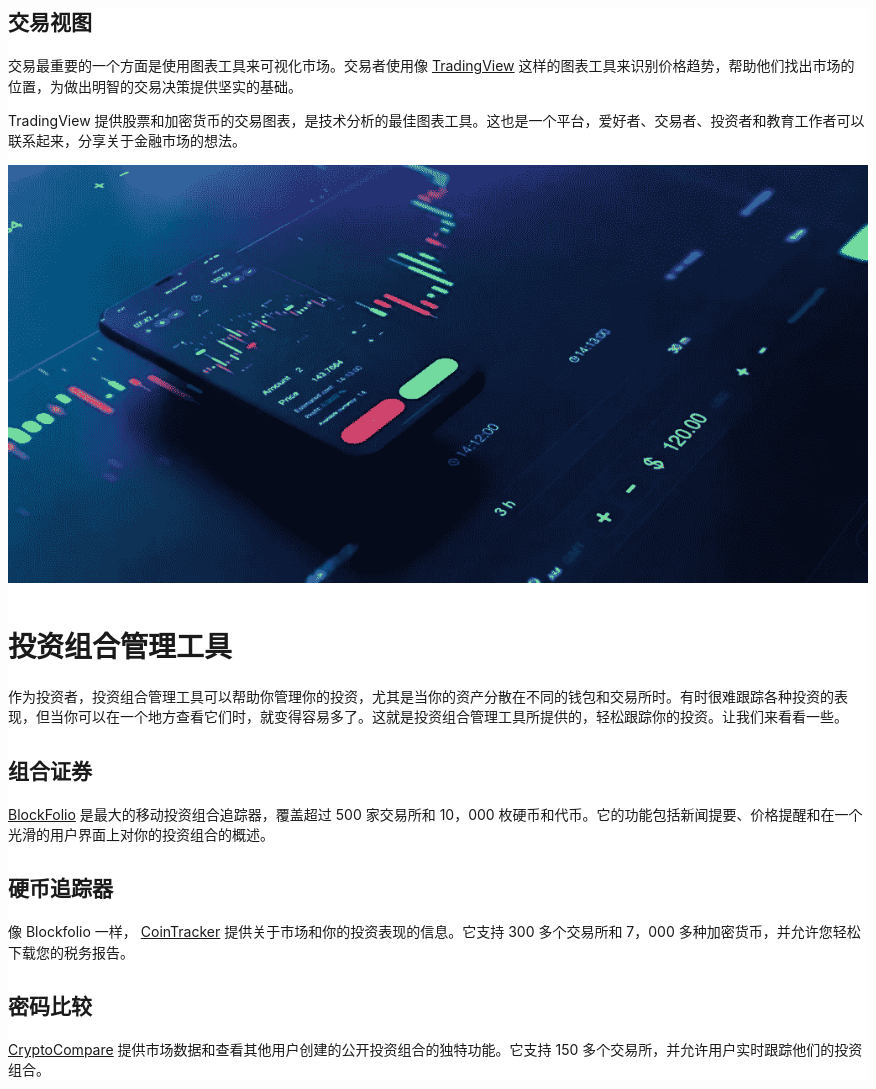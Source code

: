 ## 交易视图

交易最重要的一个方面是使用图表工具来可视化市场。交易者使用像 [TradingView](https://www.tradingview.com/) 这样的图表工具来识别价格趋势，帮助他们找出市场的位置，为做出明智的交易决策提供坚实的基础。

TradingView 提供股票和加密货币的交易图表，是技术分析的最佳图表工具。这也是一个平台，爱好者、交易者、投资者和教育工作者可以联系起来，分享关于金融市场的想法。

![](img/cacce9ea8c5c38de14b1b64dcdcb63ba.png)

# 投资组合管理工具

作为投资者，投资组合管理工具可以帮助你管理你的投资，尤其是当你的资产分散在不同的钱包和交易所时。有时很难跟踪各种投资的表现，但当你可以在一个地方查看它们时，就变得容易多了。这就是投资组合管理工具所提供的，轻松跟踪你的投资。让我们来看看一些。

## 组合证券

[BlockFolio](https://blockfolio.com/) 是最大的移动投资组合追踪器，覆盖超过 500 家交易所和 10，000 枚硬币和代币。它的功能包括新闻提要、价格提醒和在一个光滑的用户界面上对你的投资组合的概述。

## 硬币追踪器

像 Blockfolio 一样， [CoinTracker](https://www.cointracker.io/) 提供关于市场和你的投资表现的信息。它支持 300 多个交易所和 7，000 多种加密货币，并允许您轻松下载您的税务报告。

## 密码比较

[CryptoCompare](https://www.cryptocompare.com/) 提供市场数据和查看其他用户创建的公开投资组合的独特功能。它支持 150 多个交易所，并允许用户实时跟踪他们的投资组合。
